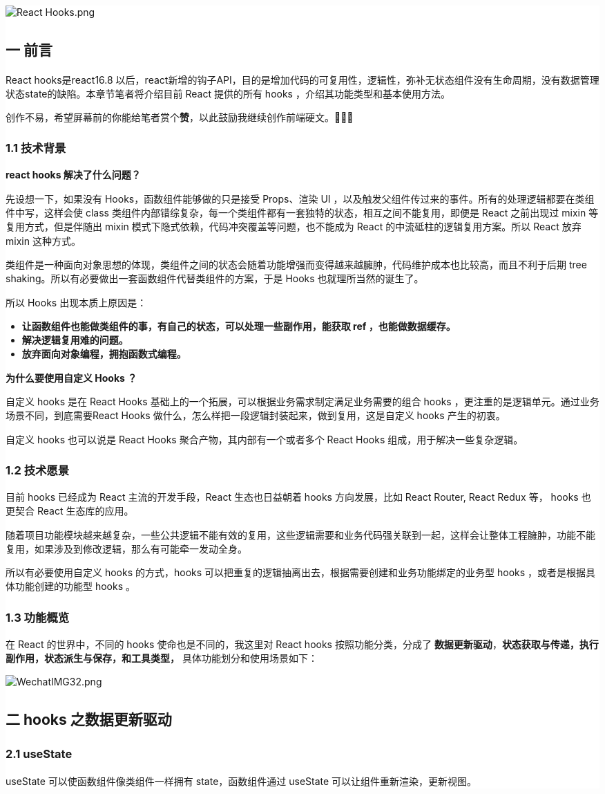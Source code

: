 ![React Hooks.png](https://p3-juejin.byteimg.com/tos-cn-i-k3u1fbpfcp/636856f8936e445781284f83ca036188~tplv-k3u1fbpfcp-zoom-in-crop-mark:3024:0:0:0.awebp?)

## 一 前言

React hooks是react16.8 以后，react新增的钩子API，目的是增加代码的可复用性，逻辑性，弥补无状态组件没有生命周期，没有数据管理状态state的缺陷。本章节笔者将介绍目前 React 提供的所有 hooks ，介绍其功能类型和基本使用方法。

创作不易，希望屏幕前的你能给笔者赏个**赞**，以此鼓励我继续创作前端硬文。🌹🌹🌹

### 1.1 技术背景

**react hooks 解决了什么问题？**

先设想一下，如果没有 Hooks，函数组件能够做的只是接受 Props、渲染 UI ，以及触发父组件传过来的事件。所有的处理逻辑都要在类组件中写，这样会使 class 类组件内部错综复杂，每一个类组件都有一套独特的状态，相互之间不能复用，即便是 React 之前出现过 mixin 等复用方式，但是伴随出 mixin 模式下隐式依赖，代码冲突覆盖等问题，也不能成为 React 的中流砥柱的逻辑复用方案。所以 React 放弃 mixin 这种方式。

类组件是一种面向对象思想的体现，类组件之间的状态会随着功能增强而变得越来越臃肿，代码维护成本也比较高，而且不利于后期 tree shaking。所以有必要做出一套函数组件代替类组件的方案，于是 Hooks 也就理所当然的诞生了。

所以 Hooks 出现本质上原因是：

- **让函数组件也能做类组件的事，有自己的状态，可以处理一些副作用，能获取 ref ，也能做数据缓存。**
- **解决逻辑复用难的问题。**
- **放弃面向对象编程，拥抱函数式编程。**

**为什么要使用自定义 Hooks ？**

自定义 hooks 是在 React Hooks 基础上的一个拓展，可以根据业务需求制定满足业务需要的组合 hooks ，更注重的是逻辑单元。通过业务场景不同，到底需要React Hooks 做什么，怎么样把一段逻辑封装起来，做到复用，这是自定义 hooks 产生的初衷。

自定义 hooks 也可以说是 React Hooks 聚合产物，其内部有一个或者多个 React Hooks 组成，用于解决一些复杂逻辑。

### 1.2 技术愿景

目前 hooks 已经成为 React 主流的开发手段，React 生态也日益朝着 hooks 方向发展，比如 React Router, React Redux 等， hooks 也更契合 React 生态库的应用。

随着项目功能模块越来越复杂，一些公共逻辑不能有效的复用，这些逻辑需要和业务代码强关联到一起，这样会让整体工程臃肿，功能不能复用，如果涉及到修改逻辑，那么有可能牵一发动全身。

所以有必要使用自定义 hooks 的方式，hooks 可以把重复的逻辑抽离出去，根据需要创建和业务功能绑定的业务型 hooks ，或者是根据具体功能创建的功能型 hooks 。

### 1.3 功能概览

在 React 的世界中，不同的 hooks 使命也是不同的，我这里对 React hooks 按照功能分类，分成了 **数据更新驱动**，**状态获取与传递，执行副作用，状态派生与保存，和工具类型，** 具体功能划分和使用场景如下：

![WechatIMG32.png](https://p9-juejin.byteimg.com/tos-cn-i-k3u1fbpfcp/69822a1b61e64ee29b8125592e1ee035~tplv-k3u1fbpfcp-zoom-in-crop-mark:3024:0:0:0.awebp?)

## 二 hooks 之数据更新驱动

### 2.1 useState

useState 可以使函数组件像类组件一样拥有 state，函数组件通过 useState 可以让组件重新渲染，更新视图。

